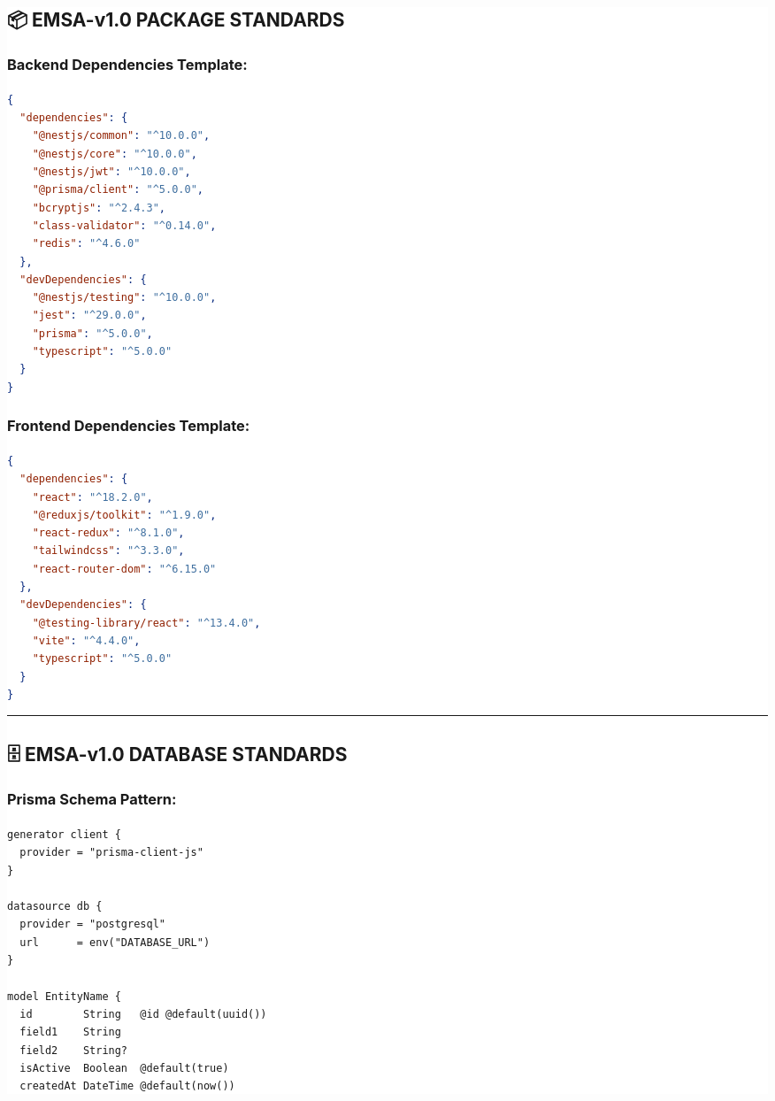
## 📦 **EMSA-v1.0 PACKAGE STANDARDS**

### **Backend Dependencies Template:**
```json
{
  "dependencies": {
    "@nestjs/common": "^10.0.0",
    "@nestjs/core": "^10.0.0",
    "@nestjs/jwt": "^10.0.0",
    "@prisma/client": "^5.0.0",
    "bcryptjs": "^2.4.3",
    "class-validator": "^0.14.0",
    "redis": "^4.6.0"
  },
  "devDependencies": {
    "@nestjs/testing": "^10.0.0",
    "jest": "^29.0.0",
    "prisma": "^5.0.0",
    "typescript": "^5.0.0"
  }
}
```

### **Frontend Dependencies Template:**
```json
{
  "dependencies": {
    "react": "^18.2.0",
    "@reduxjs/toolkit": "^1.9.0",
    "react-redux": "^8.1.0",
    "tailwindcss": "^3.3.0",
    "react-router-dom": "^6.15.0"
  },
  "devDependencies": {
    "@testing-library/react": "^13.4.0",
    "vite": "^4.4.0",
    "typescript": "^5.0.0"
  }
}
```

---

## 🗄️ **EMSA-v1.0 DATABASE STANDARDS**

### **Prisma Schema Pattern:**
```prisma
generator client {
  provider = "prisma-client-js"
}

datasource db {
  provider = "postgresql"
  url      = env("DATABASE_URL")
}

model EntityName {
  id        String   @id @default(uuid())
  field1    String
  field2    String?
  isActive  Boolean  @default(true)
  createdAt DateTime @default(now())
```